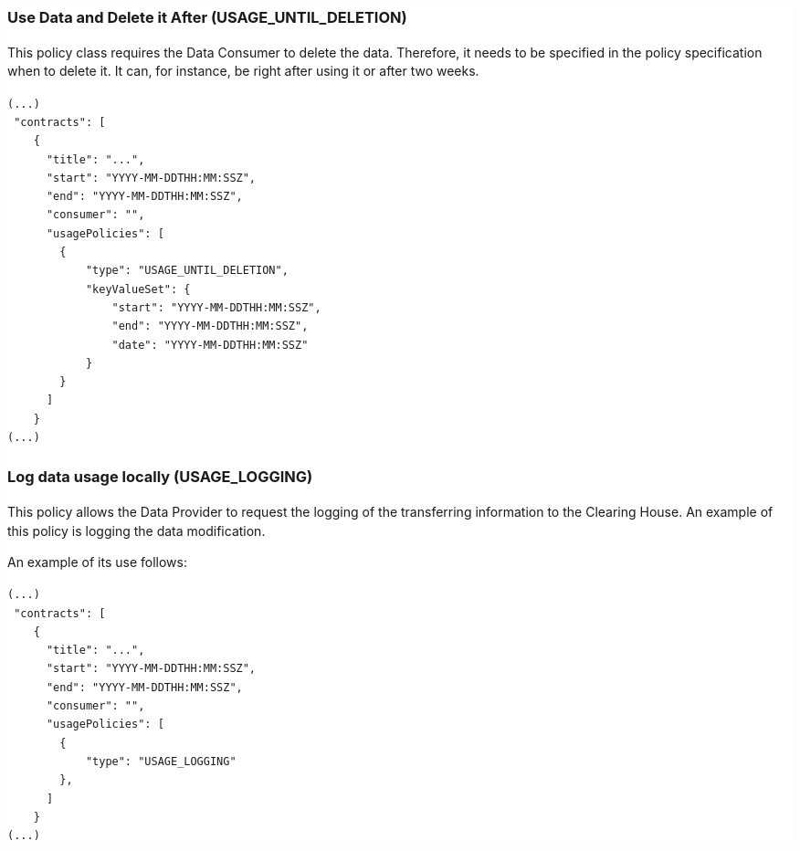 

### Use Data and Delete it After (USAGE_UNTIL_DELETION)

This policy class requires the Data Consumer to delete the data. 
Therefore, it needs to be specified in the policy specification when to
delete it. It can, for instance, be right after using it or after two weeks.


```
(...)
 "contracts": [
    {
      "title": "...",
      "start": "YYYY-MM-DDTHH:MM:SSZ",
      "end": "YYYY-MM-DDTHH:MM:SSZ",
      "consumer": "",
      "usagePolicies": [
        {
            "type": "USAGE_UNTIL_DELETION",
            "keyValueSet": {
                "start": "YYYY-MM-DDTHH:MM:SSZ",
                "end": "YYYY-MM-DDTHH:MM:SSZ",
                "date": "YYYY-MM-DDTHH:MM:SSZ"
            }
        }
      ]
    }
(...)
```





### 	Log data usage locally (USAGE_LOGGING)
This policy allows the Data Provider to request the logging of the 
transferring information to the Clearing House. An example of this 
policy is logging the data modification.

An example of its use follows:

```
(...)
 "contracts": [
    {
      "title": "...",
      "start": "YYYY-MM-DDTHH:MM:SSZ",
      "end": "YYYY-MM-DDTHH:MM:SSZ",
      "consumer": "",
      "usagePolicies": [
        {
            "type": "USAGE_LOGGING"
        },
      ]
    }
(...)
```
